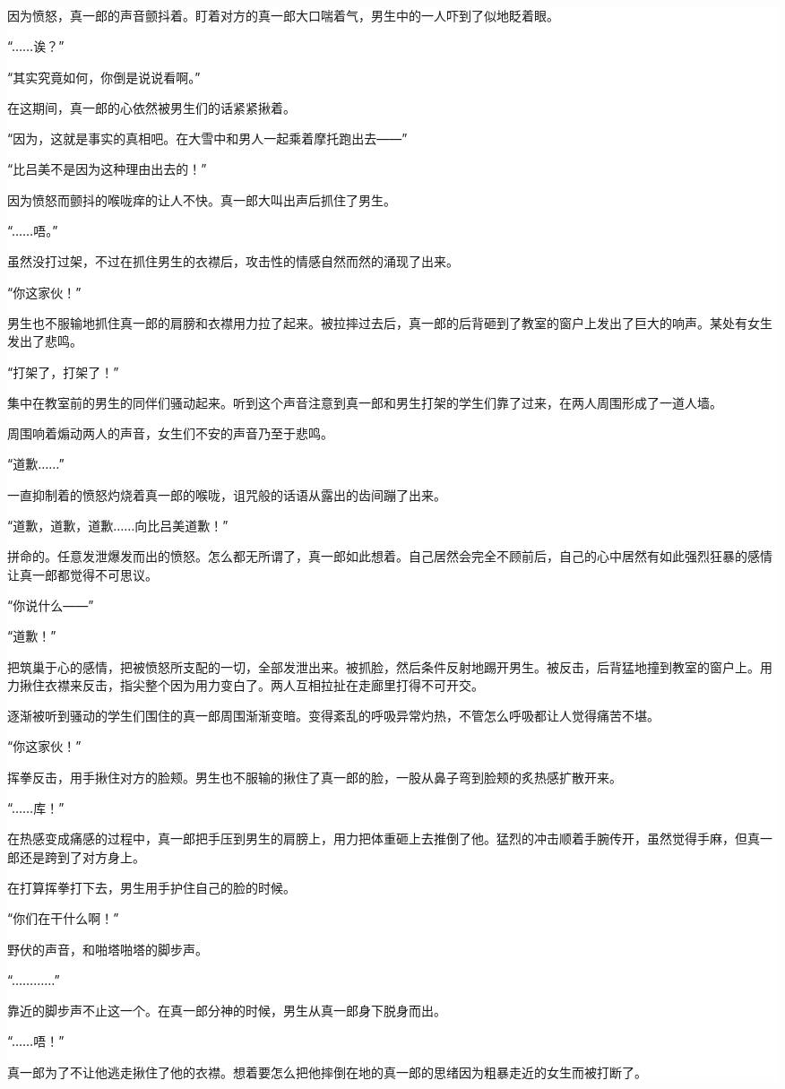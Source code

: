 因为愤怒，真一郎的声音颤抖着。盯着对方的真一郎大口喘着气，男生中的一人吓到了似地眨着眼。

“……诶？”

“其实究竟如何，你倒是说说看啊。”

在这期间，真一郎的心依然被男生们的话紧紧揪着。

“因为，这就是事实的真相吧。在大雪中和男人一起乘着摩托跑出去——”

“比吕美不是因为这种理由出去的！”

因为愤怒而颤抖的喉咙痒的让人不快。真一郎大叫出声后抓住了男生。

“……唔。”

虽然没打过架，不过在抓住男生的衣襟后，攻击性的情感自然而然的涌现了出来。

“你这家伙！”

男生也不服输地抓住真一郎的肩膀和衣襟用力拉了起来。被拉摔过去后，真一郎的后背砸到了教室的窗户上发出了巨大的响声。某处有女生发出了悲鸣。

“打架了，打架了！”

集中在教室前的男生的同伴们骚动起来。听到这个声音注意到真一郎和男生打架的学生们靠了过来，在两人周围形成了一道人墙。

周围响着煽动两人的声音，女生们不安的声音乃至于悲鸣。

“道歉……”

一直抑制着的愤怒灼烧着真一郎的喉咙，诅咒般的话语从露出的齿间蹦了出来。

“道歉，道歉，道歉……向比吕美道歉！”

拼命的。任意发泄爆发而出的愤怒。怎么都无所谓了，真一郎如此想着。自己居然会完全不顾前后，自己的心中居然有如此强烈狂暴的感情让真一郎都觉得不可思议。

“你说什么——”

“道歉！”

把筑巢于心的感情，把被愤怒所支配的一切，全部发泄出来。被抓脸，然后条件反射地踢开男生。被反击，后背猛地撞到教室的窗户上。用力揪住衣襟来反击，指尖整个因为用力变白了。两人互相拉扯在走廊里打得不可开交。

逐渐被听到骚动的学生们围住的真一郎周围渐渐变暗。变得紊乱的呼吸异常灼热，不管怎么呼吸都让人觉得痛苦不堪。

“你这家伙！”

挥拳反击，用手揪住对方的脸颊。男生也不服输的揪住了真一郎的脸，一股从鼻子弯到脸颊的炙热感扩散开来。

“……库！”

在热感变成痛感的过程中，真一郎把手压到男生的肩膀上，用力把体重砸上去推倒了他。猛烈的冲击顺着手腕传开，虽然觉得手麻，但真一郎还是跨到了对方身上。

在打算挥拳打下去，男生用手护住自己的脸的时候。

“你们在干什么啊！”

野伏的声音，和啪塔啪塔的脚步声。

“…………”

靠近的脚步声不止这一个。在真一郎分神的时候，男生从真一郎身下脱身而出。

“……唔！”

真一郎为了不让他逃走揪住了他的衣襟。想着要怎么把他摔倒在地的真一郎的思绪因为粗暴走近的女生而被打断了。
